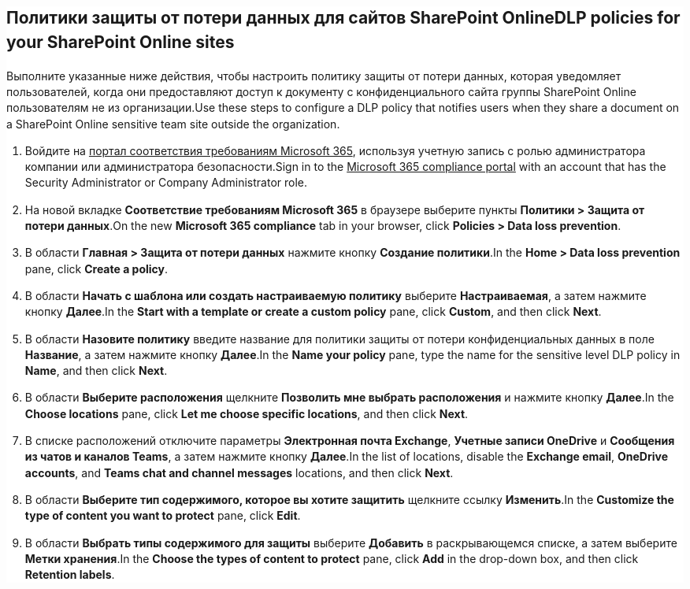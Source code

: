 ## <a name="dlp-policies-for-your-sharepoint-online-sites"></a><span data-ttu-id="0cbcb-164">Политики защиты от потери данных для сайтов SharePoint Online</span><span class="sxs-lookup"><span data-stu-id="0cbcb-164">DLP policies for your SharePoint Online sites</span></span>

<span data-ttu-id="0cbcb-165">Выполните указанные ниже действия, чтобы настроить политику защиты от потери данных, которая уведомляет пользователей, когда они предоставляют доступ к документу с конфиденциального сайта группы SharePoint Online пользователям не из организации.</span><span class="sxs-lookup"><span data-stu-id="0cbcb-165">Use these steps to configure a DLP policy that notifies users when they share a document on a SharePoint Online sensitive team site outside the organization.</span></span>

1. <span data-ttu-id="0cbcb-166">Войдите на [портал соответствия требованиям Microsoft 365](https://compliance.microsoft.com/), используя учетную запись с ролью администратора компании или администратора безопасности.</span><span class="sxs-lookup"><span data-stu-id="0cbcb-166">Sign in to the [Microsoft 365 compliance portal](https://compliance.microsoft.com/) with an account that has the Security Administrator or Company Administrator role.</span></span>
    
2. <span data-ttu-id="0cbcb-167">На новой вкладке **Соответствие требованиям Microsoft 365** в браузере выберите пункты **Политики > Защита от потери данных**.</span><span class="sxs-lookup"><span data-stu-id="0cbcb-167">On the new **Microsoft 365 compliance** tab in your browser, click **Policies > Data loss prevention**.</span></span>
    
3. <span data-ttu-id="0cbcb-168">В области **Главная > Защита от потери данных** нажмите кнопку **Создание политики**.</span><span class="sxs-lookup"><span data-stu-id="0cbcb-168">In the **Home > Data loss prevention** pane, click **Create a policy**.</span></span>
    
4. <span data-ttu-id="0cbcb-169">В области **Начать с шаблона или создать настраиваемую политику** выберите **Настраиваемая**, а затем нажмите кнопку **Далее**.</span><span class="sxs-lookup"><span data-stu-id="0cbcb-169">In the **Start with a template or create a custom policy** pane, click **Custom**, and then click **Next**.</span></span>
    
5. <span data-ttu-id="0cbcb-170">В области **Назовите политику** введите название для политики защиты от потери конфиденциальных данных в поле **Название**, а затем нажмите кнопку **Далее**.</span><span class="sxs-lookup"><span data-stu-id="0cbcb-170">In the **Name your policy** pane, type the name for the sensitive level DLP policy in **Name**, and then click **Next**.</span></span>
    
6. <span data-ttu-id="0cbcb-171">В области **Выберите расположения** щелкните **Позволить мне выбрать расположения** и нажмите кнопку **Далее**.</span><span class="sxs-lookup"><span data-stu-id="0cbcb-171">In the **Choose locations** pane, click **Let me choose specific locations**, and then click **Next**.</span></span>
    
7. <span data-ttu-id="0cbcb-172">В списке расположений отключите параметры **Электронная почта Exchange**, **Учетные записи OneDrive** и **Сообщения из чатов и каналов Teams**, а затем нажмите кнопку **Далее**.</span><span class="sxs-lookup"><span data-stu-id="0cbcb-172">In the list of locations, disable the **Exchange email**, **OneDrive accounts**, and **Teams chat and channel messages** locations, and then click **Next**.</span></span>
    
8. <span data-ttu-id="0cbcb-173">В области **Выберите тип содержимого, которое вы хотите защитить** щелкните ссылку **Изменить**.</span><span class="sxs-lookup"><span data-stu-id="0cbcb-173">In the **Customize the type of content you want to protect** pane, click **Edit**.</span></span>
    
9. <span data-ttu-id="0cbcb-174">В области **Выбрать типы содержимого для защиты** выберите **Добавить** в раскрывающемся списке, а затем выберите **Метки хранения**.</span><span class="sxs-lookup"><span data-stu-id="0cbcb-174">In the **Choose the types of content to protect** pane, click **Add** in the drop-down box, and then click **Retention labels**.</span></span>
    